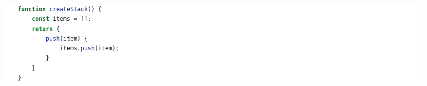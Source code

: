 ```js
    function createStack() {
        const items = [];
        return {
            push(item) {
                items.push(item);
            }
        }
    }
```

